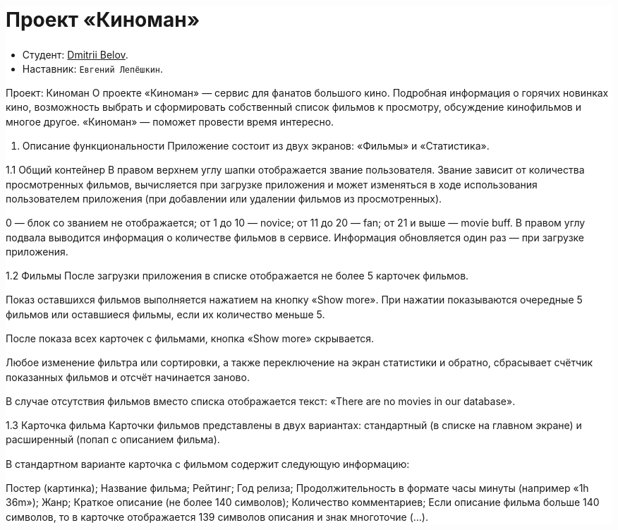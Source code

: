 # Проект «Киноман»

* Студент: [Dmitrii Belov](https://up.htmlacademy.ru/ecmascript/16/user/1649551).
* Наставник: `Евгений Лепёшкин`.

Проект: Киноман
О проекте
«Киноман» — сервис для фанатов большого кино. Подробная информация о горячих новинках кино, возможность выбрать и сформировать собственный список фильмов к просмотру, обсуждение кинофильмов и многое другое. «Киноман» — поможет провести время интересно.

1. Описание функциональности
Приложение состоит из двух экранов: «Фильмы» и «Статистика».

1.1 Общий контейнер
В правом верхнем углу шапки отображается звание пользователя. Звание зависит от количества просмотренных фильмов, вычисляется при загрузке приложения и может изменяться в ходе использования пользователем приложения (при добавлении или удалении фильмов из просмотренных).

0 — блок со званием не отображается;
от 1 до 10 — novice;
от 11 до 20 — fan;
от 21 и выше — movie buff.
В правом углу подвала выводится информация о количестве фильмов в сервисе. Информация обновляется один раз — при загрузке приложения.

1.2 Фильмы
После загрузки приложения в списке отображается не более 5 карточек фильмов.

Показ оставшихся фильмов выполняется нажатием на кнопку «Show more». При нажатии показываются очередные 5 фильмов или оставшиеся фильмы, если их количество меньше 5.

После показа всех карточек с фильмами, кнопка «Show more» скрывается.

Любое изменение фильтра или сортировки, а также переключение на экран статистики и обратно, сбрасывает счётчик показанных фильмов и отсчёт начинается заново.

В случае отсутствия фильмов вместо списка отображается текст: «There are no movies in our database».

1.3 Карточка фильма
Карточки фильмов представлены в двух вариантах: стандартный (в списке на главном экране) и расширенный (попап с описанием фильма).

В стандартном варианте карточка с фильмом содержит следующую информацию:

Постер (картинка);
Название фильма;
Рейтинг;
Год релиза;
Продолжительность в формате часы минуты (например «1h 36m»);
Жанр;
Краткое описание (не более 140 символов);
Количество комментариев;
Если описание фильма больше 140 символов, то в карточке отображается 139 символов описания и знак многоточие (…).
